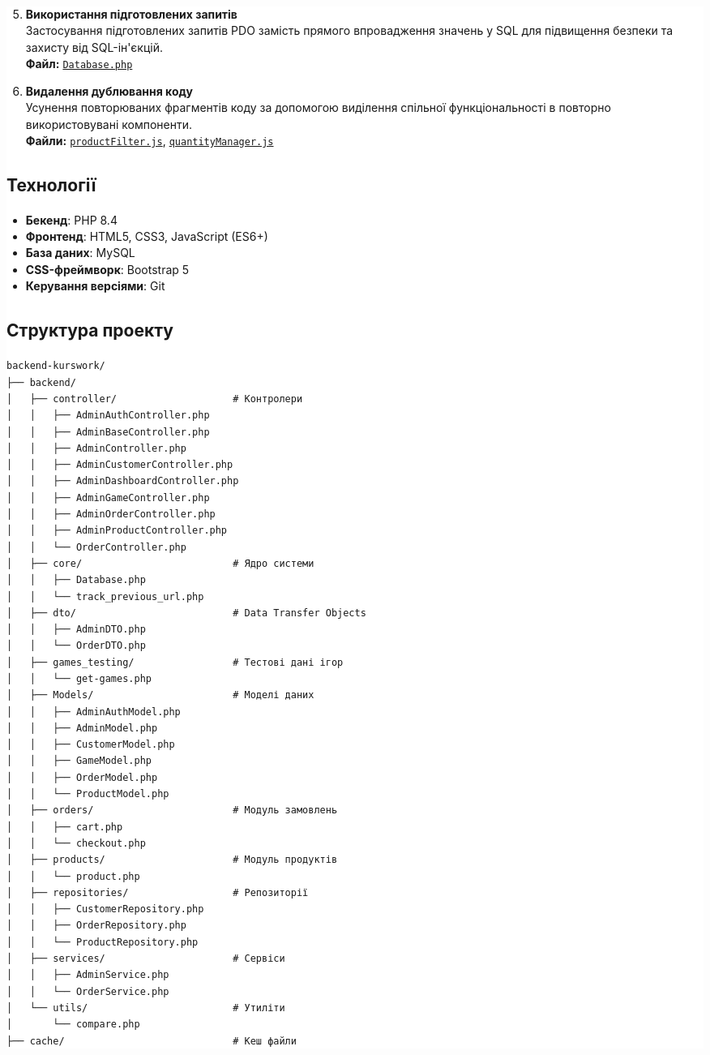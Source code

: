 5. **Використання підготовлених запитів**  
   Застосування підготовлених запитів PDO замість прямого впровадження значень у SQL для підвищення безпеки та захисту від SQL-ін'єкцій.  
   **Файл:** [`Database.php`](backend/database/Database.php)

6. **Видалення дублювання коду**  
   Усунення повторюваних фрагментів коду за допомогою виділення спільної функціональності в повторно використовувані компоненти.  
   **Файли:** [`productFilter.js`](public/assets/js/features/productFilter.js), [`quantityManager.js`](public/assets/js/ui/quantityManager.js)

## Технології

- **Бекенд**: PHP 8.4
- **Фронтенд**: HTML5, CSS3, JavaScript (ES6+)
- **База даних**: MySQL
- **CSS-фреймворк**: Bootstrap 5
- **Керування версіями**: Git

## Структура проекту

```
backend-kurswork/
├── backend/
│   ├── controller/                    # Контролери
│   │   ├── AdminAuthController.php
│   │   ├── AdminBaseController.php
│   │   ├── AdminController.php
│   │   ├── AdminCustomerController.php
│   │   ├── AdminDashboardController.php
│   │   ├── AdminGameController.php
│   │   ├── AdminOrderController.php
│   │   ├── AdminProductController.php
│   │   └── OrderController.php
│   ├── core/                          # Ядро системи
│   │   ├── Database.php
│   │   └── track_previous_url.php
│   ├── dto/                           # Data Transfer Objects
│   │   ├── AdminDTO.php
│   │   └── OrderDTO.php
│   ├── games_testing/                 # Тестові дані ігор
│   │   └── get-games.php
│   ├── Models/                        # Моделі даних
│   │   ├── AdminAuthModel.php
│   │   ├── AdminModel.php
│   │   ├── CustomerModel.php
│   │   ├── GameModel.php
│   │   ├── OrderModel.php
│   │   └── ProductModel.php
│   ├── orders/                        # Модуль замовлень
│   │   ├── cart.php
│   │   └── checkout.php
│   ├── products/                      # Модуль продуктів
│   │   └── product.php
│   ├── repositories/                  # Репозиторії
│   │   ├── CustomerRepository.php
│   │   ├── OrderRepository.php
│   │   └── ProductRepository.php
│   ├── services/                      # Сервіси
│   │   ├── AdminService.php
│   │   └── OrderService.php
│   └── utils/                         # Утиліти
│       └── compare.php
├── cache/                             # Кеш файли
```